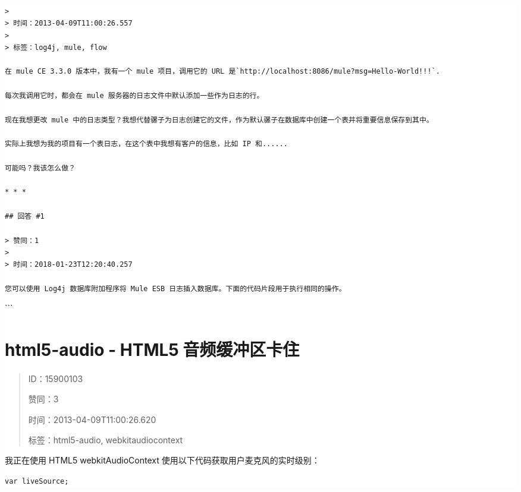 ```
> 
> 时间：2013-04-09T11:00:26.557
> 
> 标签：log4j, mule, flow

在 mule CE 3.3.0 版本中，我有一个 mule 项目，调用它的 URL 是`http://localhost:8086/mule?msg=Hello-World!!!`.

每次我调用它时，都会在 mule 服务器的日志文件中默认添加一些作为日志的行。

现在我想更改 mule 中的日志类型？我想代替骡子为日志创建它的文件，作为默认骡子在数据库中创建一个表并将重要信息保存到其中。

实际上我想为我的项目有一个表日志，在这个表中我想有客户的信息，比如 IP 和......

可能吗？我该怎么做？

* * *

## 回答 #1

> 赞同：1
> 
> 时间：2018-01-23T12:20:40.257

您可以使用 Log4j 数据库附加程序将 Mule ESB 日志插入数据库。下面的代码片段用于执行相同的操作。

```
<appender name="DB" class="org.apache.log4j.jdbc.JDBCAppender">
   <param name="url" value="jdbc:mysql://localhost/DBNAME"/>
   <param name="driver" value="com.mysql.jdbc.Driver"/>
   <param name="user" value="user_id"/>
   <param name="password" value="password"/>
   <param name="sql" value="INSERT INTO LOGS VALUES('%level','%message','%X{muleMessage}','%X{payload}')"/>

   <layout class="org.apache.log4j.PatternLayout">
   </layout>
</appender>

<logger name="log4j.rootLogger" additivity="false">
   <level value="DEBUG"/>
   <appender-ref ref="DB"/>
</logger> 
```

# html5-audio - HTML5 音频缓冲区卡住

> ID：15900103
> 
> 赞同：3
> 
> 时间：2013-04-09T11:00:26.620
> 
> 标签：html5-audio, webkitaudiocontext

我正在使用 HTML5 webkitAudioContext 使用以下代码获取用户麦克风的实时级别：

```
var liveSource;
